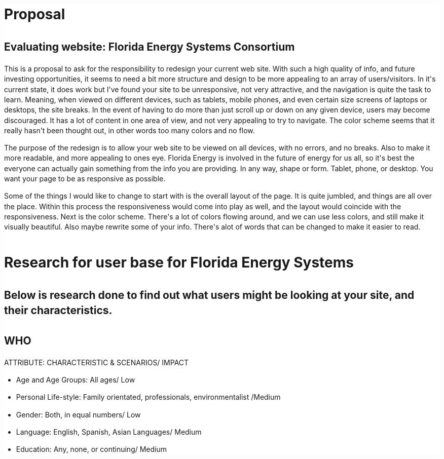# Proposal
## Evaluating website: Florida Energy Systems Consortium
This is a proposal to ask for the responsibility to redesign your current web site. With such a high quality of info, and future investing opportunities, it seems to need a bit more structure and design to be more appealing to an array of users/visitors. In it's current state, it does work but I've found your site to be unresponsive, not very attractive, and the navigation is quite the task to learn. Meaning, when viewed on different devices, such as tablets, mobile phones, and even certain size screens of laptops or desktops, the site breaks. In the event of having to do more than just scroll up or down on any given device, users may become discouraged. It has a lot of content in one area of view, and not very appealing to try to navigate. The color scheme seems that it really hasn't been thought out, in other words too many colors and no flow. 

The purpose of the redesign is to allow your web site to be viewed on all devices, with no errors, and no breaks. Also to make it more readable, and more appealing to ones eye. Florida Energy is involved in the future of energy for us all, so it's best the everyone can actually gain something from the info you are providing. In any way, shape or form. Tablet, phone, or desktop. You want your page to be as responsive as possible.

Some of the things I would like to change to start with is the overall layout of the page. It is quite jumbled, and things are all over the place. Within this process the responsiveness would come into play as well, and the layout would coincide with the responsiveness. Next is the color scheme. There's a lot of colors flowing around, and we can use less colors, and still make it visually beautiful. Also maybe rewrite some of your info. There's alot of words that can be changed to make it easier to read. 



# Research for user base for Florida Energy Systems
## Below is research done to find out what users might be looking at your site, and their characteristics.
## WHO
  ATTRIBUTE: CHARACTERISTIC & SCENARIOS/ IMPACT

  - Age and Age Groups:                                  All ages/                                                    Low
  
  - Personal Life-style:                                 Family orientated, professionals, environmentalist /Medium
                                                        
                                                        
  - Gender:                                              Both, in equal numbers/                                       Low
  
  - Language:                                            English, Spanish, Asian Languages/                Medium
                                                         
  
  - Education:                                          Any, none, or continuing/                                                  Medium
  